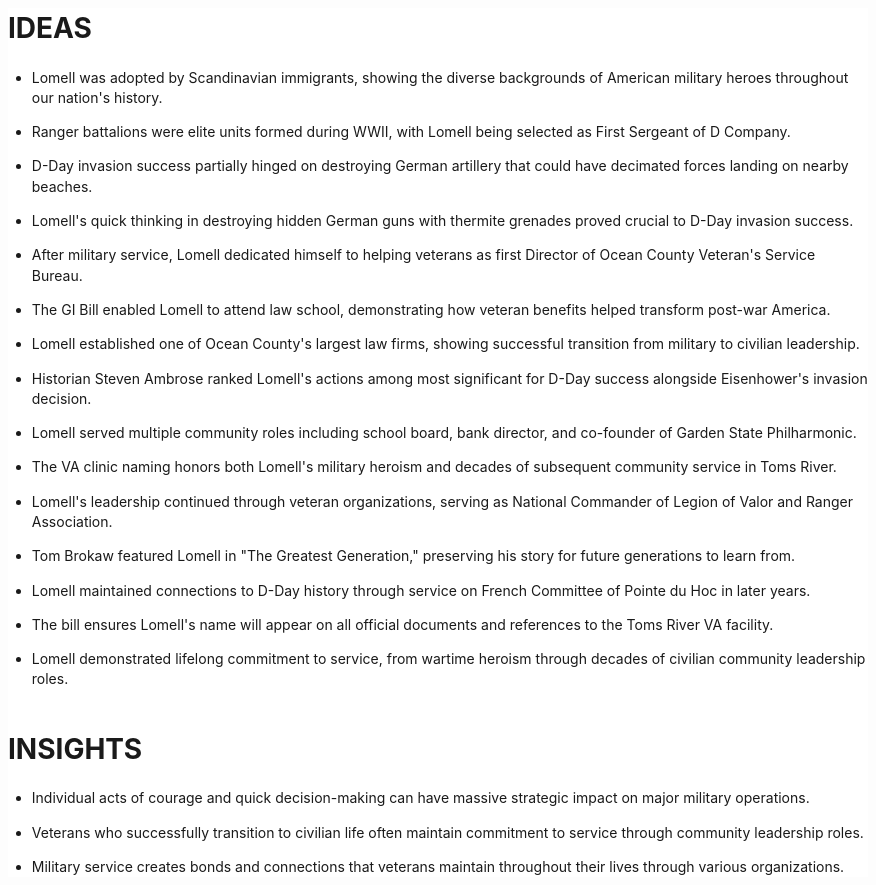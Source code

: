# IDEAS
* Lomell was adopted by Scandinavian immigrants, showing the diverse backgrounds of American military heroes throughout our nation's history.

* Ranger battalions were elite units formed during WWII, with Lomell being selected as First Sergeant of D Company.

* D-Day invasion success partially hinged on destroying German artillery that could have decimated forces landing on nearby beaches.

* Lomell's quick thinking in destroying hidden German guns with thermite grenades proved crucial to D-Day invasion success.

* After military service, Lomell dedicated himself to helping veterans as first Director of Ocean County Veteran's Service Bureau.

* The GI Bill enabled Lomell to attend law school, demonstrating how veteran benefits helped transform post-war America.

* Lomell established one of Ocean County's largest law firms, showing successful transition from military to civilian leadership.

* Historian Steven Ambrose ranked Lomell's actions among most significant for D-Day success alongside Eisenhower's invasion decision.

* Lomell served multiple community roles including school board, bank director, and co-founder of Garden State Philharmonic.

* The VA clinic naming honors both Lomell's military heroism and decades of subsequent community service in Toms River.

* Lomell's leadership continued through veteran organizations, serving as National Commander of Legion of Valor and Ranger Association.

* Tom Brokaw featured Lomell in "The Greatest Generation," preserving his story for future generations to learn from.

* Lomell maintained connections to D-Day history through service on French Committee of Pointe du Hoc in later years.

* The bill ensures Lomell's name will appear on all official documents and references to the Toms River VA facility.

* Lomell demonstrated lifelong commitment to service, from wartime heroism through decades of civilian community leadership roles.

# INSIGHTS
* Individual acts of courage and quick decision-making can have massive strategic impact on major military operations.

* Veterans who successfully transition to civilian life often maintain commitment to service through community leadership roles.

* Military service creates bonds and connections that veterans maintain throughout their lives through various organizations.
